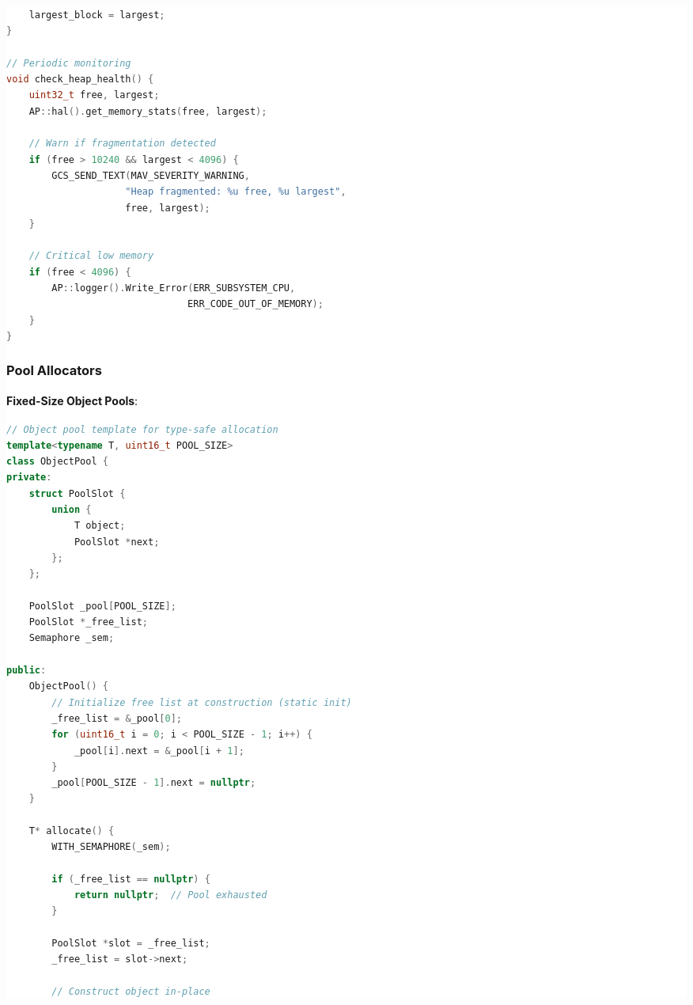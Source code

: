```cpp
    largest_block = largest;
}

// Periodic monitoring
void check_heap_health() {
    uint32_t free, largest;
    AP::hal().get_memory_stats(free, largest);
    
    // Warn if fragmentation detected
    if (free > 10240 && largest < 4096) {
        GCS_SEND_TEXT(MAV_SEVERITY_WARNING, 
                     "Heap fragmented: %u free, %u largest", 
                     free, largest);
    }
    
    // Critical low memory
    if (free < 4096) {
        AP::logger().Write_Error(ERR_SUBSYSTEM_CPU,
                                ERR_CODE_OUT_OF_MEMORY);
    }
}
```

### Pool Allocators

**Fixed-Size Object Pools**:

```cpp
// Object pool template for type-safe allocation
template<typename T, uint16_t POOL_SIZE>
class ObjectPool {
private:
    struct PoolSlot {
        union {
            T object;
            PoolSlot *next;
        };
    };
    
    PoolSlot _pool[POOL_SIZE];
    PoolSlot *_free_list;
    Semaphore _sem;
    
public:
    ObjectPool() {
        // Initialize free list at construction (static init)
        _free_list = &_pool[0];
        for (uint16_t i = 0; i < POOL_SIZE - 1; i++) {
            _pool[i].next = &_pool[i + 1];
        }
        _pool[POOL_SIZE - 1].next = nullptr;
    }
    
    T* allocate() {
        WITH_SEMAPHORE(_sem);
        
        if (_free_list == nullptr) {
            return nullptr;  // Pool exhausted
        }
        
        PoolSlot *slot = _free_list;
        _free_list = slot->next;
        
        // Construct object in-place
```